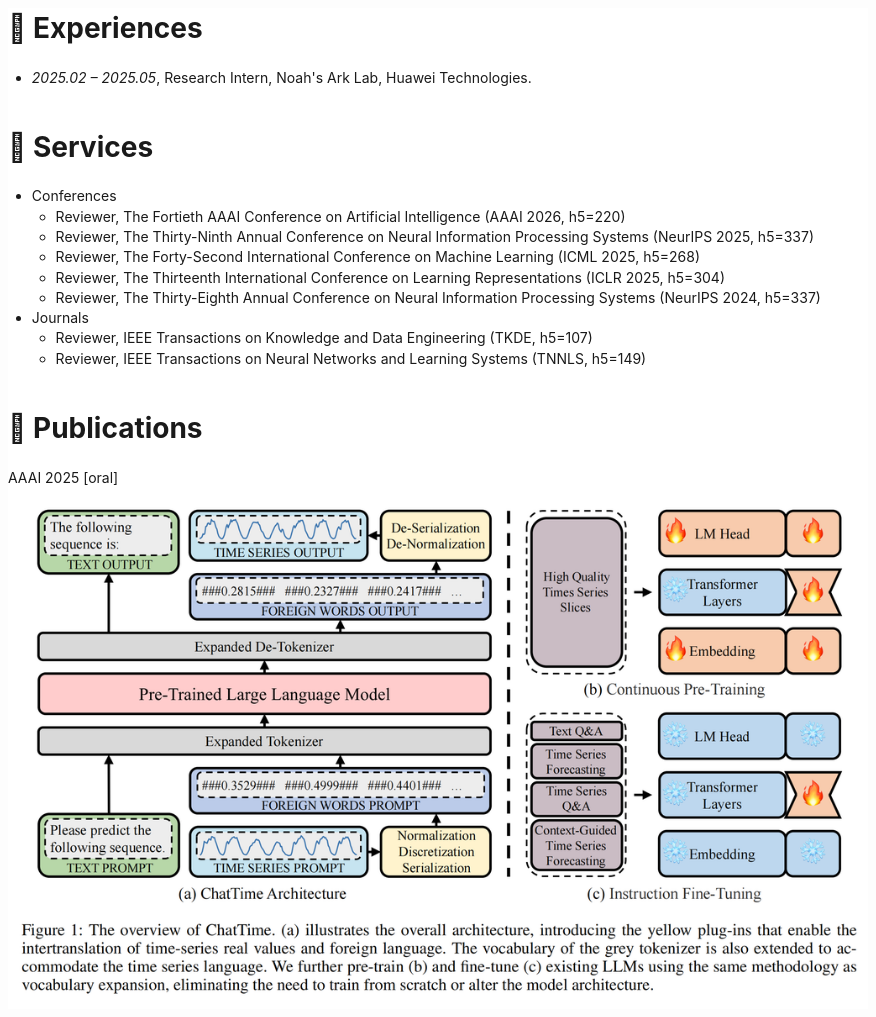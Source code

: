 # 🛵 Experiences

- *2025.02 – 2025.05*, Research Intern, Noah's Ark Lab, Huawei Technologies.

# 🌱 Services

- Conferences
  - Reviewer, The Fortieth AAAI Conference on Artificial Intelligence (AAAI 2026, h5=220)
  - Reviewer, The Thirty-Ninth Annual Conference on Neural Information Processing Systems (NeurIPS 2025, h5=337)
  - Reviewer, The Forty-Second International Conference on Machine Learning (ICML 2025, h5=268)
  - Reviewer, The Thirteenth International Conference on Learning Representations (ICLR 2025, h5=304)
  - Reviewer, The Thirty-Eighth Annual Conference on Neural Information Processing Systems (NeurIPS 2024, h5=337)
- Journals
  - Reviewer, IEEE Transactions on Knowledge and Data Engineering (TKDE, h5=107)
  - Reviewer, IEEE Transactions on Neural Networks and Learning Systems (TNNLS, h5=149)

# 📝 Publications 

<div class='paper-box'><div class='paper-box-image'><div><div class="badge">AAAI 2025 [oral]</div><img src='images/publications/ChatTime.png' alt="sym" width="100%"></div></div>
<div class='paper-box-text' markdown="1">
